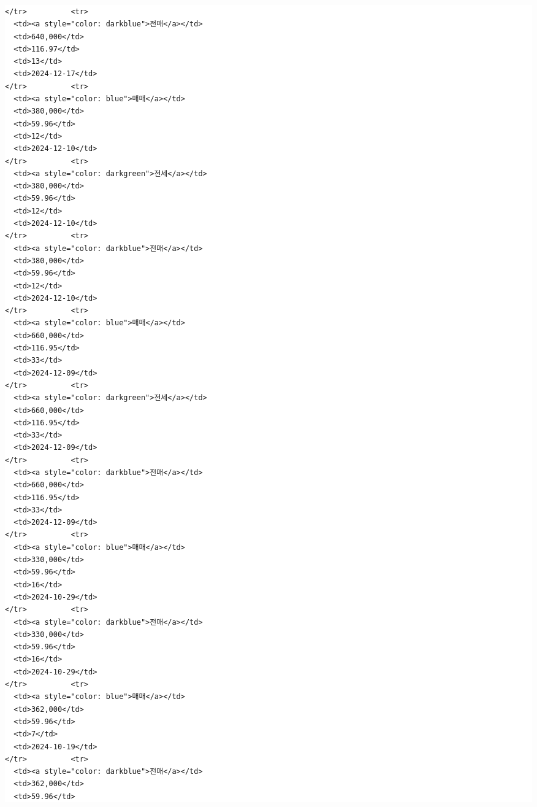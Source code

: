     </tr>          <tr>
      <td><a style="color: darkblue">전매</a></td>
      <td>640,000</td>
      <td>116.97</td>
      <td>13</td>
      <td>2024-12-17</td>
    </tr>          <tr>
      <td><a style="color: blue">매매</a></td>
      <td>380,000</td>
      <td>59.96</td>
      <td>12</td>
      <td>2024-12-10</td>
    </tr>          <tr>
      <td><a style="color: darkgreen">전세</a></td>
      <td>380,000</td>
      <td>59.96</td>
      <td>12</td>
      <td>2024-12-10</td>
    </tr>          <tr>
      <td><a style="color: darkblue">전매</a></td>
      <td>380,000</td>
      <td>59.96</td>
      <td>12</td>
      <td>2024-12-10</td>
    </tr>          <tr>
      <td><a style="color: blue">매매</a></td>
      <td>660,000</td>
      <td>116.95</td>
      <td>33</td>
      <td>2024-12-09</td>
    </tr>          <tr>
      <td><a style="color: darkgreen">전세</a></td>
      <td>660,000</td>
      <td>116.95</td>
      <td>33</td>
      <td>2024-12-09</td>
    </tr>          <tr>
      <td><a style="color: darkblue">전매</a></td>
      <td>660,000</td>
      <td>116.95</td>
      <td>33</td>
      <td>2024-12-09</td>
    </tr>          <tr>
      <td><a style="color: blue">매매</a></td>
      <td>330,000</td>
      <td>59.96</td>
      <td>16</td>
      <td>2024-10-29</td>
    </tr>          <tr>
      <td><a style="color: darkblue">전매</a></td>
      <td>330,000</td>
      <td>59.96</td>
      <td>16</td>
      <td>2024-10-29</td>
    </tr>          <tr>
      <td><a style="color: blue">매매</a></td>
      <td>362,000</td>
      <td>59.96</td>
      <td>7</td>
      <td>2024-10-19</td>
    </tr>          <tr>
      <td><a style="color: darkblue">전매</a></td>
      <td>362,000</td>
      <td>59.96</td>